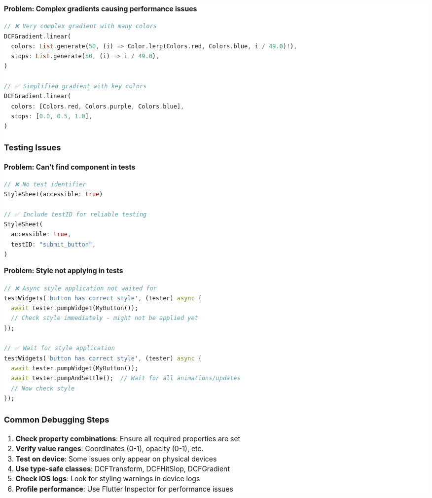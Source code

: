 **Problem: Complex gradients causing performance issues**
```dart
// ❌ Very complex gradient with many colors
DCFGradient.linear(
  colors: List.generate(50, (i) => Color.lerp(Colors.red, Colors.blue, i / 49.0)!),
  stops: List.generate(50, (i) => i / 49.0),
)

// ✅ Simplified gradient with key colors
DCFGradient.linear(
  colors: [Colors.red, Colors.purple, Colors.blue],
  stops: [0.0, 0.5, 1.0],
)
```

### Testing Issues

**Problem: Can't find component in tests**
```dart
// ❌ No test identifier
StyleSheet(accessible: true)

// ✅ Include testID for reliable testing
StyleSheet(
  accessible: true,
  testID: "submit_button",
)
```

**Problem: Style not applying in tests**
```dart
// ❌ Async style application not waited for
testWidgets('button has correct style', (tester) async {
  await tester.pumpWidget(MyButton());
  // Check style immediately - might not be applied yet
});

// ✅ Wait for style application
testWidgets('button has correct style', (tester) async {
  await tester.pumpWidget(MyButton());
  await tester.pumpAndSettle();  // Wait for all animations/updates
  // Now check style
});
```

### Common Debugging Steps

1. **Check property combinations**: Ensure all required properties are set
2. **Verify value ranges**: Coordinates (0-1), opacity (0-1), etc.
3. **Test on device**: Some issues only appear on physical devices
4. **Use type-safe classes**: DCFTransform, DCFHitSlop, DCFGradient
5. **Check iOS logs**: Look for styling warnings in device logs
6. **Profile performance**: Use Flutter Inspector for performance issues
